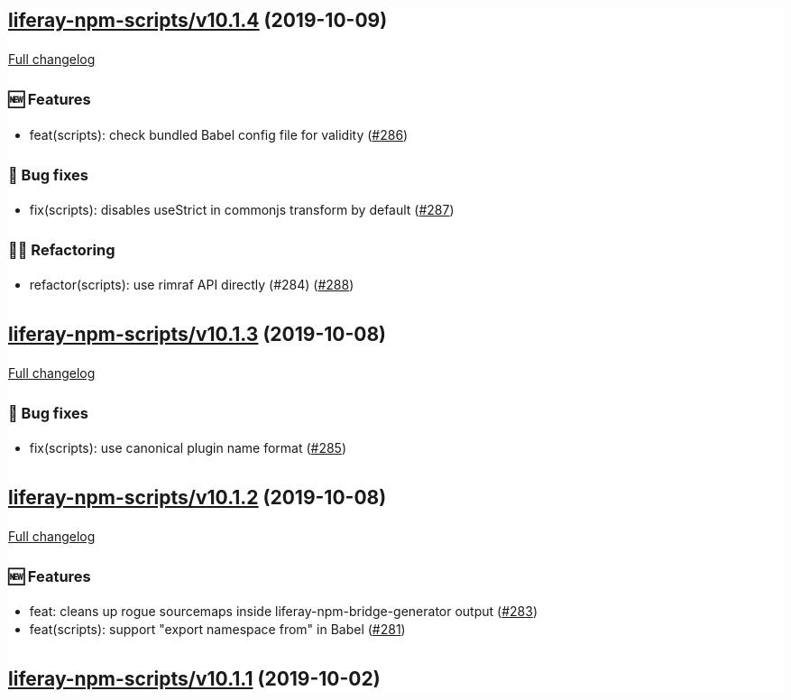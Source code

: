 ## [liferay-npm-scripts/v10.1.4](https://github.com/liferay/liferay-npm-tools/tree/liferay-npm-scripts/v10.1.4) (2019-10-09)

[Full changelog](https://github.com/liferay/liferay-npm-tools/compare/liferay-npm-scripts/v10.1.3...liferay-npm-scripts/v10.1.4)

### :new: Features

-   feat(scripts): check bundled Babel config file for validity ([\#286](https://github.com/liferay/liferay-npm-tools/pull/286))

### :wrench: Bug fixes

-   fix(scripts): disables useStrict in commonjs transform by default ([\#287](https://github.com/liferay/liferay-npm-tools/pull/287))

### :woman_juggling: Refactoring

-   refactor(scripts): use rimraf API directly (#284) ([\#288](https://github.com/liferay/liferay-npm-tools/pull/288))

## [liferay-npm-scripts/v10.1.3](https://github.com/liferay/liferay-npm-tools/tree/liferay-npm-scripts/v10.1.3) (2019-10-08)

[Full changelog](https://github.com/liferay/liferay-npm-tools/compare/liferay-npm-scripts/v10.1.2...liferay-npm-scripts/v10.1.3)

### :wrench: Bug fixes

-   fix(scripts): use canonical plugin name format ([\#285](https://github.com/liferay/liferay-npm-tools/pull/285))

## [liferay-npm-scripts/v10.1.2](https://github.com/liferay/liferay-npm-tools/tree/liferay-npm-scripts/v10.1.2) (2019-10-08)

[Full changelog](https://github.com/liferay/liferay-npm-tools/compare/liferay-npm-scripts/v10.1.1...liferay-npm-scripts/v10.1.2)

### :new: Features

-   feat: cleans up rogue sourcemaps inside liferay-npm-bridge-generator output ([\#283](https://github.com/liferay/liferay-npm-tools/pull/283))
-   feat(scripts): support "export namespace from" in Babel ([\#281](https://github.com/liferay/liferay-npm-tools/pull/281))

## [liferay-npm-scripts/v10.1.1](https://github.com/liferay/liferay-npm-tools/tree/liferay-npm-scripts/v10.1.1) (2019-10-02)
